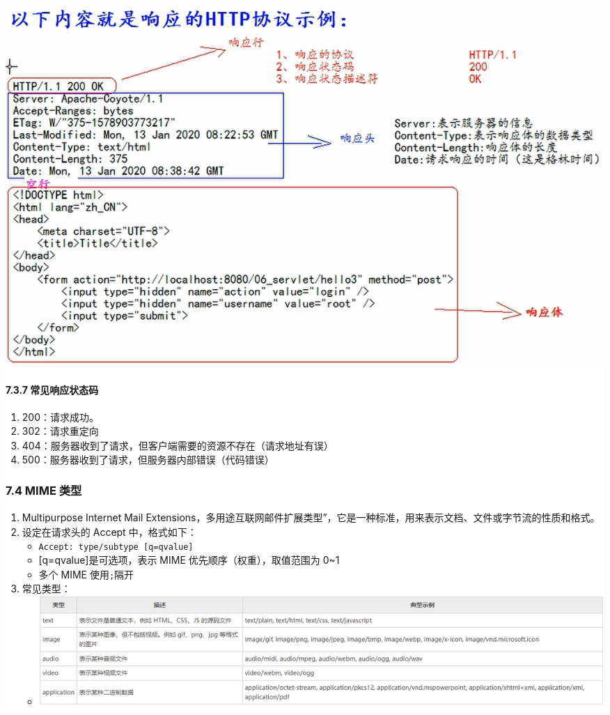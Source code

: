 ![image.png](javaweb/image-1669755253738.png)

#### 7.3.7 常见响应状态码

1. 200：请求成功。
2. 302：请求重定向
3. 404：服务器收到了请求，但客户端需要的资源不存在（请求地址有误）
4. 500：服务器收到了请求，但服务器内部错误（代码错误）

### 7.4 MIME 类型

1. Multipurpose Internet Mail Extensions，多用途互联网邮件扩展类型”，它是一种标准，用来表示文档、文件或字节流的性质和格式。
2. 设定在请求头的 Accept 中，格式如下：
    - `Accept: type/subtype [q=qvalue]`
    - [q=qvalue]是可选项，表示 MIME 优先顺序（权重），取值范围为 0~1
    - 多个 MIME 使用`;`隔开
3. 常见类型：
    - ![image.png](javaweb/image-1669755256461.png)
